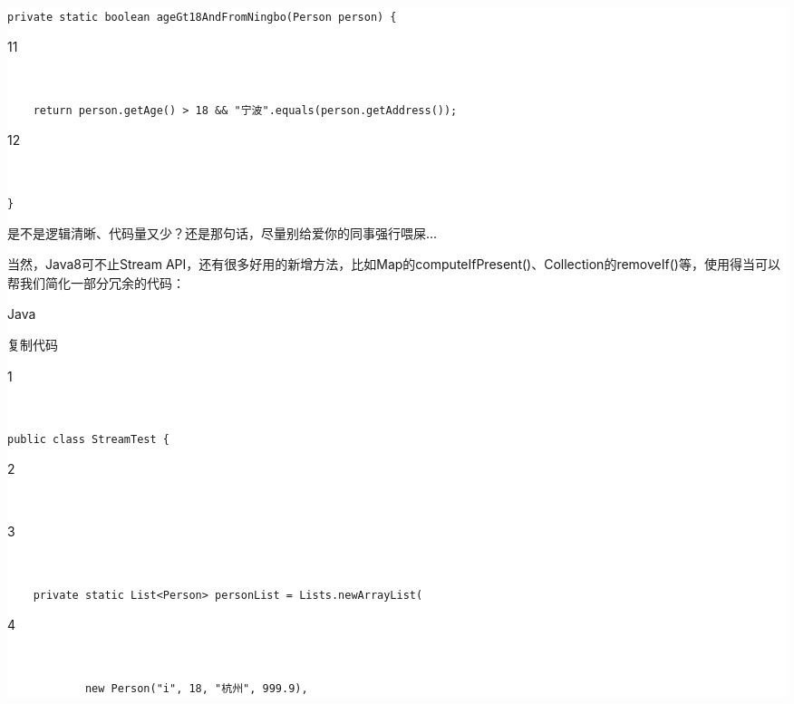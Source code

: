 ﻿

```
private static boolean ageGt18AndFromNingbo(Person person) {
```

11

﻿

```
    return person.getAge() > 18 && "宁波".equals(person.getAddress());
```

12

﻿

```
}
```

是不是逻辑清晰、代码量又少？还是那句话，尽量别给爱你的同事强行喂屎...



当然，Java8可不止Stream API，还有很多好用的新增方法，比如Map的computeIfPresent()、Collection的removeIf()等，使用得当可以帮我们简化一部分冗余的代码：





Java

复制代码

1

﻿

```
public class StreamTest {
```

2

﻿

```

```

3

﻿

```
    private static List<Person> personList = Lists.newArrayList(
```

4

﻿

```
            new Person("i", 18, "杭州", 999.9),
```
